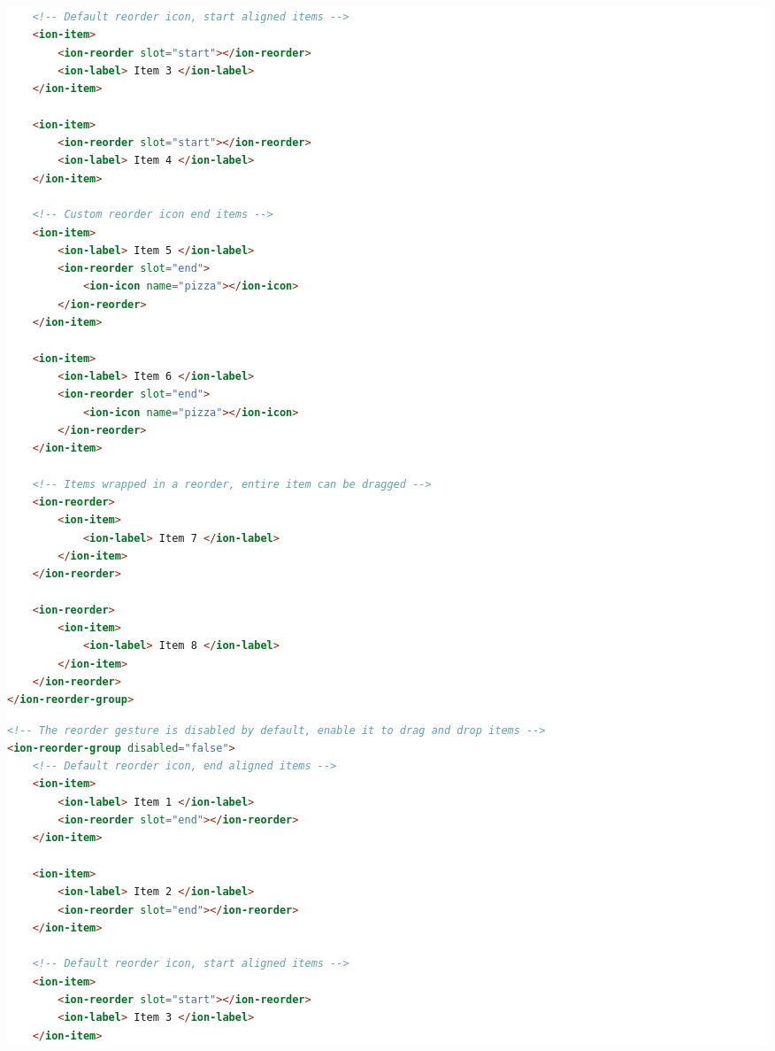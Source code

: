 ```html
	<!-- Default reorder icon, start aligned items -->
	<ion-item>
		<ion-reorder slot="start"></ion-reorder>
		<ion-label> Item 3 </ion-label>
	</ion-item>

	<ion-item>
		<ion-reorder slot="start"></ion-reorder>
		<ion-label> Item 4 </ion-label>
	</ion-item>

	<!-- Custom reorder icon end items -->
	<ion-item>
		<ion-label> Item 5 </ion-label>
		<ion-reorder slot="end">
			<ion-icon name="pizza"></ion-icon>
		</ion-reorder>
	</ion-item>

	<ion-item>
		<ion-label> Item 6 </ion-label>
		<ion-reorder slot="end">
			<ion-icon name="pizza"></ion-icon>
		</ion-reorder>
	</ion-item>

	<!-- Items wrapped in a reorder, entire item can be dragged -->
	<ion-reorder>
		<ion-item>
			<ion-label> Item 7 </ion-label>
		</ion-item>
	</ion-reorder>

	<ion-reorder>
		<ion-item>
			<ion-label> Item 8 </ion-label>
		</ion-item>
	</ion-reorder>
</ion-reorder-group>
```

</TabItem>

<TabItem value="javascript">

```html
<!-- The reorder gesture is disabled by default, enable it to drag and drop items -->
<ion-reorder-group disabled="false">
	<!-- Default reorder icon, end aligned items -->
	<ion-item>
		<ion-label> Item 1 </ion-label>
		<ion-reorder slot="end"></ion-reorder>
	</ion-item>

	<ion-item>
		<ion-label> Item 2 </ion-label>
		<ion-reorder slot="end"></ion-reorder>
	</ion-item>

	<!-- Default reorder icon, start aligned items -->
	<ion-item>
		<ion-reorder slot="start"></ion-reorder>
		<ion-label> Item 3 </ion-label>
	</ion-item>
```